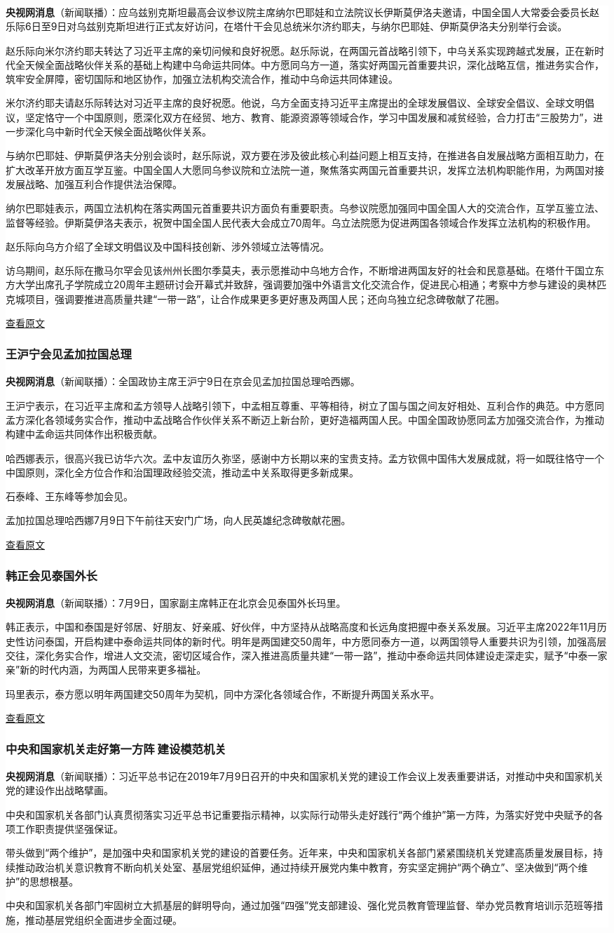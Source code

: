 **央视网消息**（新闻联播）：应乌兹别克斯坦最高会议参议院主席纳尔巴耶娃和立法院议长伊斯莫伊洛夫邀请，中国全国人大常委会委员长赵乐际6日至9日对乌兹别克斯坦进行正式友好访问，在塔什干会见总统米尔济约耶夫，与纳尔巴耶娃、伊斯莫伊洛夫分别举行会谈。

赵乐际向米尔济约耶夫转达了习近平主席的亲切问候和良好祝愿。赵乐际说，在两国元首战略引领下，中乌关系实现跨越式发展，正在新时代全天候全面战略伙伴关系的基础上构建中乌命运共同体。中方愿同乌方一道，落实好两国元首重要共识，深化战略互信，推进务实合作，筑牢安全屏障，密切国际和地区协作，加强立法机构交流合作，推动中乌命运共同体建设。

米尔济约耶夫请赵乐际转达对习近平主席的良好祝愿。他说，乌方全面支持习近平主席提出的全球发展倡议、全球安全倡议、全球文明倡议，坚定恪守一个中国原则，愿深化双方在经贸、地方、教育、能源资源等领域合作，学习中国发展和减贫经验，合力打击“三股势力”，进一步深化乌中新时代全天候全面战略伙伴关系。

与纳尔巴耶娃、伊斯莫伊洛夫分别会谈时，赵乐际说，双方要在涉及彼此核心利益问题上相互支持，在推进各自发展战略方面相互助力，在扩大改革开放方面互学互鉴。中国全国人大愿同乌参议院和立法院一道，聚焦落实两国元首重要共识，发挥立法机构职能作用，为两国对接发展战略、加强互利合作提供法治保障。

纳尔巴耶娃表示，两国立法机构在落实两国元首重要共识方面负有重要职责。乌参议院愿加强同中国全国人大的交流合作，互学互鉴立法、监督等经验。伊斯莫伊洛夫表示，祝贺中国全国人民代表大会成立70周年。乌立法院愿为促进两国各领域合作发挥立法机构的积极作用。

赵乐际向乌方介绍了全球文明倡议及中国科技创新、涉外领域立法等情况。

访乌期间，赵乐际在撒马尔罕会见该州州长图尔季莫夫，表示愿推动中乌地方合作，不断增进两国友好的社会和民意基础。在塔什干国立东方大学出席孔子学院成立20周年主题研讨会开幕式并致辞，强调要加强中外语言文化交流合作，促进民心相通；考察中方参与建设的奥林匹克城项目，强调要推进高质量共建“一带一路”，让合作成果更多更好惠及两国人民；还向乌独立纪念碑敬献了花圈。

[查看原文](https://tv.cctv.com/2024/07/09/VIDEJbFtYXYCGBPc4TK0J1zG240709.shtml)

### 王沪宁会见孟加拉国总理

**央视网消息**（新闻联播）：全国政协主席王沪宁9日在京会见孟加拉国总理哈西娜。

王沪宁表示，在习近平主席和孟方领导人战略引领下，中孟相互尊重、平等相待，树立了国与国之间友好相处、互利合作的典范。中方愿同孟方深化各领域务实合作，推动中孟战略合作伙伴关系不断迈上新台阶，更好造福两国人民。中国全国政协愿同孟方加强交流合作，为推动构建中孟命运共同体作出积极贡献。

哈西娜表示，很高兴我已访华六次。孟中友谊历久弥坚，感谢中方长期以来的宝贵支持。孟方钦佩中国伟大发展成就，将一如既往恪守一个中国原则，深化全方位合作和治国理政经验交流，推动孟中关系取得更多新成果。

石泰峰、王东峰等参加会见。

孟加拉国总理哈西娜7月9日下午前往天安门广场，向人民英雄纪念碑敬献花圈。

[查看原文](https://tv.cctv.com/2024/07/09/VIDE89Mw0sIk2AcYzKor2VCt240709.shtml)

### 韩正会见泰国外长

**央视网消息**（新闻联播）：7月9日，国家副主席韩正在北京会见泰国外长玛里。

韩正表示，中国和泰国是好邻居、好朋友、好亲戚、好伙伴，中方坚持从战略高度和长远角度把握中泰关系发展。习近平主席2022年11月历史性访问泰国，开启构建中泰命运共同体的新时代。明年是两国建交50周年，中方愿同泰方一道，以两国领导人重要共识为引领，加强高层交往，深化务实合作，增进人文交流，密切区域合作，深入推进高质量共建“一带一路”，推动中泰命运共同体建设走深走实，赋予“中泰一家亲”新的时代内涵，为两国人民带来更多福祉。

玛里表示，泰方愿以明年两国建交50周年为契机，同中方深化各领域合作，不断提升两国关系水平。

[查看原文](https://tv.cctv.com/2024/07/09/VIDErHFR8U4q7MBdS9oXz2Ji240709.shtml)

### 中央和国家机关走好第一方阵 建设模范机关

**央视网消息**（新闻联播）：习近平总书记在2019年7月9日召开的中央和国家机关党的建设工作会议上发表重要讲话，对推动中央和国家机关党的建设作出战略擘画。

中央和国家机关各部门认真贯彻落实习近平总书记重要指示精神，以实际行动带头走好践行“两个维护”第一方阵，为落实好党中央赋予的各项工作职责提供坚强保证。

带头做到“两个维护”，是加强中央和国家机关党的建设的首要任务。近年来，中央和国家机关各部门紧紧围绕机关党建高质量发展目标，持续推动政治机关意识教育不断向机关处室、基层党组织延伸，通过持续开展党内集中教育，夯实坚定拥护“两个确立”、坚决做到“两个维护”的思想根基。

中央和国家机关各部门牢固树立大抓基层的鲜明导向，通过加强“四强”党支部建设、强化党员教育管理监督、举办党员教育培训示范班等措施，推动基层党组织全面进步全面过硬。
